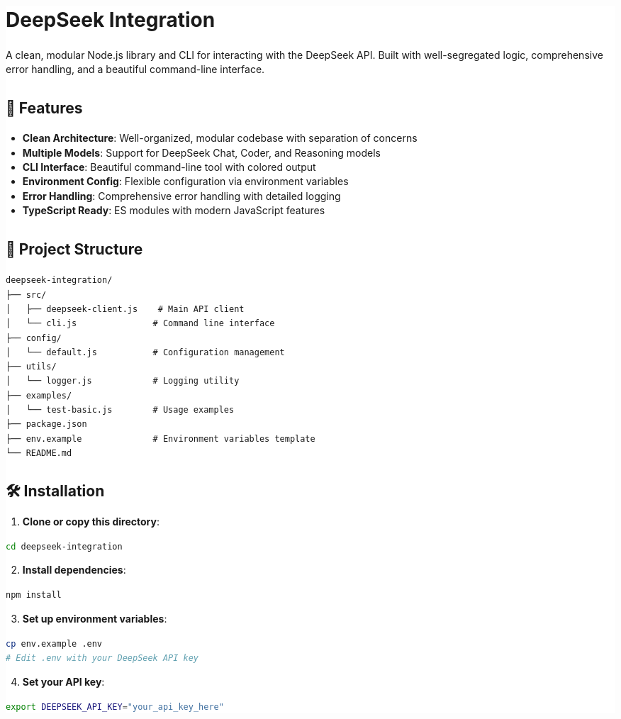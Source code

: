 # DeepSeek Integration

A clean, modular Node.js library and CLI for interacting with the DeepSeek API. Built with well-segregated logic, comprehensive error handling, and a beautiful command-line interface.

## 🚀 Features

- **Clean Architecture**: Well-organized, modular codebase with separation of concerns
- **Multiple Models**: Support for DeepSeek Chat, Coder, and Reasoning models  
- **CLI Interface**: Beautiful command-line tool with colored output
- **Environment Config**: Flexible configuration via environment variables
- **Error Handling**: Comprehensive error handling with detailed logging
- **TypeScript Ready**: ES modules with modern JavaScript features

## 📁 Project Structure

```
deepseek-integration/
├── src/
│   ├── deepseek-client.js    # Main API client
│   └── cli.js               # Command line interface
├── config/
│   └── default.js           # Configuration management
├── utils/
│   └── logger.js            # Logging utility
├── examples/
│   └── test-basic.js        # Usage examples
├── package.json
├── env.example              # Environment variables template
└── README.md
```

## 🛠️ Installation

1. **Clone or copy this directory**:
```bash
cd deepseek-integration
```

2. **Install dependencies**:
```bash
npm install
```

3. **Set up environment variables**:
```bash
cp env.example .env
# Edit .env with your DeepSeek API key
```

4. **Set your API key**:
```bash
export DEEPSEEK_API_KEY="your_api_key_here"
```
